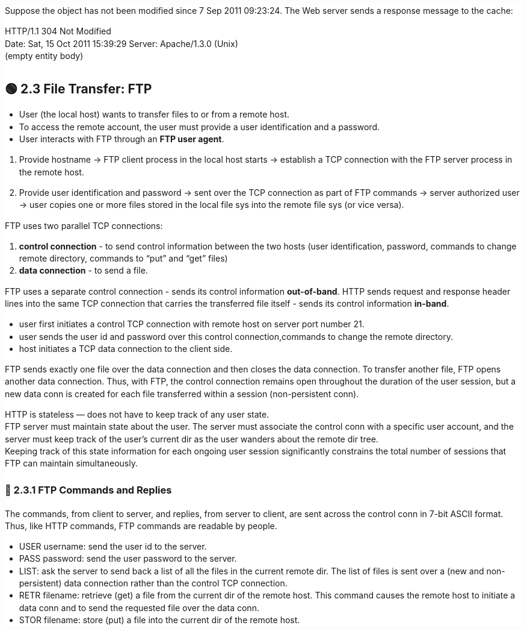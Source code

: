 Suppose the object has not been modified since 7 Sep 2011 09:23:24. The Web server sends a response message to the cache:

HTTP/1.1 304 Not Modified \
Date: Sat, 15 Oct 2011 15:39:29 Server: Apache/1.3.0 (Unix) \
(empty entity body)

## :green_circle: 2.3 File Transfer: FTP

- User (the local host) wants to transfer files to or from a remote host.
- To access the remote account, the user must provide a user identification and a password.
- User interacts with FTP through an **FTP user agent**. 

1) Provide hostname ->  FTP client process in the local host starts -> establish a TCP connection with the FTP server process in the remote host. 

2) Provide user identification and password -> sent over the TCP connection as part of FTP commands -> server authorized user -> user copies one or more files stored in the local file sys into the remote file sys (or vice versa).

FTP uses two parallel TCP connections:

1) **control connection**  - to send control information between the two hosts (user identification, password, commands to change remote directory, commands to “put” and “get” files)
2) **data connection** - to send a file. 

FTP uses a separate control connection - sends its control information **out-of-band**. 
HTTP sends request and response header lines into the same TCP connection that carries the transferred file itself - sends its control information **in-band**. 

- user first initiates a control TCP connection with remote host on server port number 21. 
- user sends the user id and password over this control connection,commands to change the remote directory. 
- host initiates a TCP data connection to the client side. 

FTP sends exactly one file over the data connection and then closes the data connection. To transfer another file, FTP opens another data connection. Thus, with FTP, the control connection remains open throughout the duration of the user session, but a new data conn is created for each file transferred within a session (non-persistent conn).

HTTP is stateless — does not have to keep track of any user state.\
FTP server must maintain state about the user. The server must associate the control conn with a specific user account, and the server must keep track of the user’s current dir as the user wanders about the remote dir tree. \
Keeping track of this state information for each ongoing user session significantly constrains the total number of sessions that FTP can maintain simultaneously. 

### :small_blue_diamond: 2.3.1 FTP Commands and Replies

The commands, from client to server, and replies, from server to client, are sent across the control conn in 7-bit ASCII format. Thus, like HTTP commands, FTP commands are readable by people. 

- USER username: send the user id to the server.
- PASS password: send the user password to the server.
- LIST: ask the server to send back a list of all the files in the current remote dir. The list of files is sent over a (new and non-persistent) data connection rather than the control TCP connection.
- RETR filename: retrieve (get) a file from the current dir of the remote host. This command causes the remote host to initiate a data conn and to send the requested file over the data conn.
- STOR filename: store (put) a file into the current dir of the remote host.
